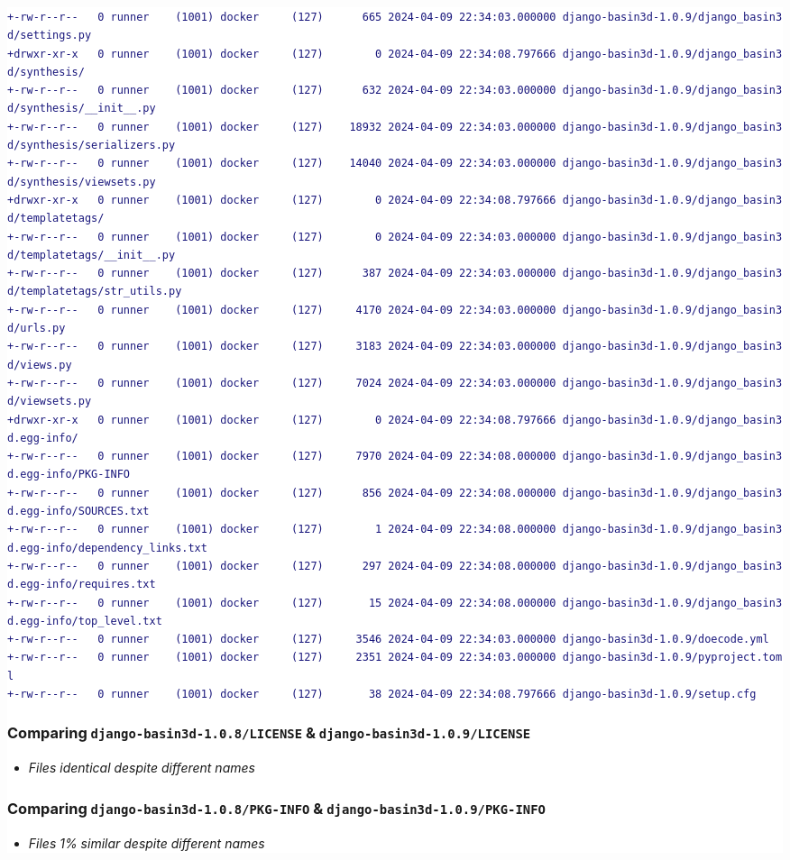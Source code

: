 ```diff
+-rw-r--r--   0 runner    (1001) docker     (127)      665 2024-04-09 22:34:03.000000 django-basin3d-1.0.9/django_basin3d/settings.py
+drwxr-xr-x   0 runner    (1001) docker     (127)        0 2024-04-09 22:34:08.797666 django-basin3d-1.0.9/django_basin3d/synthesis/
+-rw-r--r--   0 runner    (1001) docker     (127)      632 2024-04-09 22:34:03.000000 django-basin3d-1.0.9/django_basin3d/synthesis/__init__.py
+-rw-r--r--   0 runner    (1001) docker     (127)    18932 2024-04-09 22:34:03.000000 django-basin3d-1.0.9/django_basin3d/synthesis/serializers.py
+-rw-r--r--   0 runner    (1001) docker     (127)    14040 2024-04-09 22:34:03.000000 django-basin3d-1.0.9/django_basin3d/synthesis/viewsets.py
+drwxr-xr-x   0 runner    (1001) docker     (127)        0 2024-04-09 22:34:08.797666 django-basin3d-1.0.9/django_basin3d/templatetags/
+-rw-r--r--   0 runner    (1001) docker     (127)        0 2024-04-09 22:34:03.000000 django-basin3d-1.0.9/django_basin3d/templatetags/__init__.py
+-rw-r--r--   0 runner    (1001) docker     (127)      387 2024-04-09 22:34:03.000000 django-basin3d-1.0.9/django_basin3d/templatetags/str_utils.py
+-rw-r--r--   0 runner    (1001) docker     (127)     4170 2024-04-09 22:34:03.000000 django-basin3d-1.0.9/django_basin3d/urls.py
+-rw-r--r--   0 runner    (1001) docker     (127)     3183 2024-04-09 22:34:03.000000 django-basin3d-1.0.9/django_basin3d/views.py
+-rw-r--r--   0 runner    (1001) docker     (127)     7024 2024-04-09 22:34:03.000000 django-basin3d-1.0.9/django_basin3d/viewsets.py
+drwxr-xr-x   0 runner    (1001) docker     (127)        0 2024-04-09 22:34:08.797666 django-basin3d-1.0.9/django_basin3d.egg-info/
+-rw-r--r--   0 runner    (1001) docker     (127)     7970 2024-04-09 22:34:08.000000 django-basin3d-1.0.9/django_basin3d.egg-info/PKG-INFO
+-rw-r--r--   0 runner    (1001) docker     (127)      856 2024-04-09 22:34:08.000000 django-basin3d-1.0.9/django_basin3d.egg-info/SOURCES.txt
+-rw-r--r--   0 runner    (1001) docker     (127)        1 2024-04-09 22:34:08.000000 django-basin3d-1.0.9/django_basin3d.egg-info/dependency_links.txt
+-rw-r--r--   0 runner    (1001) docker     (127)      297 2024-04-09 22:34:08.000000 django-basin3d-1.0.9/django_basin3d.egg-info/requires.txt
+-rw-r--r--   0 runner    (1001) docker     (127)       15 2024-04-09 22:34:08.000000 django-basin3d-1.0.9/django_basin3d.egg-info/top_level.txt
+-rw-r--r--   0 runner    (1001) docker     (127)     3546 2024-04-09 22:34:03.000000 django-basin3d-1.0.9/doecode.yml
+-rw-r--r--   0 runner    (1001) docker     (127)     2351 2024-04-09 22:34:03.000000 django-basin3d-1.0.9/pyproject.toml
+-rw-r--r--   0 runner    (1001) docker     (127)       38 2024-04-09 22:34:08.797666 django-basin3d-1.0.9/setup.cfg
```

### Comparing `django-basin3d-1.0.8/LICENSE` & `django-basin3d-1.0.9/LICENSE`

 * *Files identical despite different names*

### Comparing `django-basin3d-1.0.8/PKG-INFO` & `django-basin3d-1.0.9/PKG-INFO`

 * *Files 1% similar despite different names*
